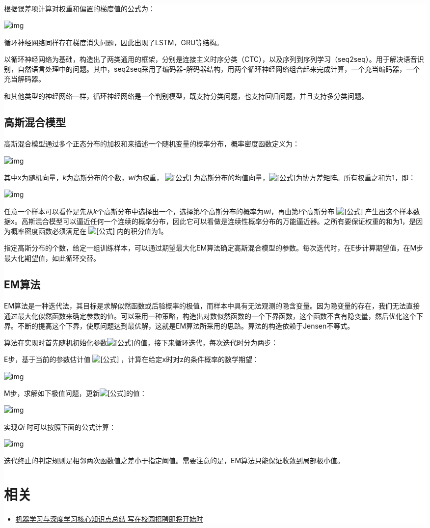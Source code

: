 根据误差项计算对权重和偏置的梯度值的公式为：

![img](https://pic2.zhimg.com/80/v2-3ed3be465aad253023780aa12ad7a045_hd.jpg)

循环神经网络同样存在梯度消失问题，因此出现了LSTM，GRU等结构。

以循环神经网络为基础，构造出了两类通用的框架，分别是连接主义时序分类（CTC），以及序列到序列学习（seq2seq）。用于解决语音识别，自然语言处理中的问题。其中，seq2seq采用了编码器-解码器结构，用两个循环神经网络组合起来完成计算，一个充当编码器，一个充当解码器。

和其他类型的神经网络一样，循环神经网络是一个判别模型，既支持分类问题，也支持回归问题，并且支持多分类问题。



## 高斯混合模型

高斯混合模型通过多个正态分布的加权和来描述一个随机变量的概率分布，概率密度函数定义为：

![img](https://pic2.zhimg.com/80/v2-f0a9b075d7857943397cf82c46f2038d_hd.jpg)

其中x为随机向量，*k*为高斯分布的个数，*wi*为权重， ![[公式]](https://www.zhihu.com/equation?tex=%5Cmu) 为高斯分布的均值向量，![[公式]](https://www.zhihu.com/equation?tex=%5CSigma)为协方差矩阵。所有权重之和为1，即：

![img](https://pic3.zhimg.com/80/v2-9e212f685bc26d8e99ea361d5d919d2e_hd.jpg)

任意一个样本可以看作是先从*k*个高斯分布中选择出一个，选择第*i*个高斯分布的概率为*wi*，再由第*i*个高斯分布 ![[公式]](https://www.zhihu.com/equation?tex=N%28x%2C%5Cmu_%7Bi%7D%2C%5CSigma_%7Bi%7D%29) 产生出这个样本数据x。高斯混合模型可以逼近任何一个连续的概率分布，因此它可以看做是连续性概率分布的万能逼近器。之所有要保证权重的和为1，是因为概率密度函数必须满足在 ![[公式]](https://www.zhihu.com/equation?tex=%28-%5Cinfty%2C%2B%5Cinfty%29) 内的积分值为1。

指定高斯分布的个数，给定一组训练样本，可以通过期望最大化EM算法确定高斯混合模型的参数。每次迭代时，在E步计算期望值，在M步最大化期望值，如此循环交替。

## EM算法

EM算法是一种迭代法，其目标是求解似然函数或后验概率的极值，而样本中具有无法观测的隐含变量。因为隐变量的存在，我们无法直接通过最大化似然函数来确定参数的值。可以采用一种策略，构造出对数似然函数的一个下界函数，这个函数不含有隐变量，然后优化这个下界。不断的提高这个下界，使原问题达到最优解，这就是EM算法所采用的思路。算法的构造依赖于Jensen不等式。

算法在实现时首先随机初始化参数![[公式]](https://www.zhihu.com/equation?tex=%5Ctheta)的值，接下来循环迭代，每次迭代时分为两步：



E步，基于当前的参数估计值 ![[公式]](https://www.zhihu.com/equation?tex=%5Ctheta_%7Bi%7D) ，计算在给定x时对z的条件概率的数学期望：

![img](https://pic1.zhimg.com/80/v2-6aea8cae93fef707e2f810d8ea9e65a0_hd.jpg)

M步，求解如下极值问题，更新![[公式]](https://www.zhihu.com/equation?tex=%5Ctheta)的值：

![img](https://pic1.zhimg.com/80/v2-dda61cec19f22f37243c27ce9619d9e0_hd.jpg)

实现*Qi* 时可以按照下面的公式计算：

![img](https://pic2.zhimg.com/80/v2-7e1b4352f56115bc9b9e48ab613edd55_hd.jpg)

迭代终止的判定规则是相邻两次函数值之差小于指定阈值。需要注意的是，EM算法只能保证收敛到局部极小值。



# 相关

- [机器学习与深度学习核心知识点总结 写在校园招聘即将开始时](https://zhuanlan.zhihu.com/p/41623425)
